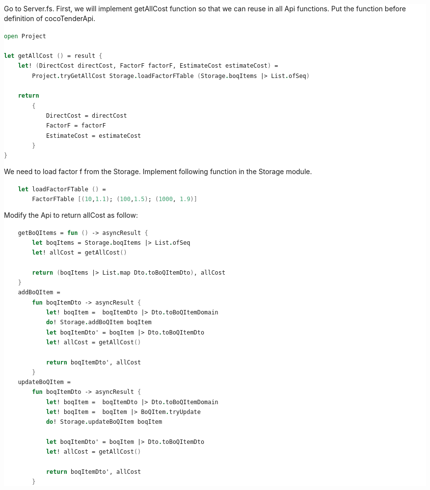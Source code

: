 Go to Server.fs. First, we will implement getAllCost function so that we can reuse in all Api functions. Put the function before definition of cocoTenderApi.

```fsharp
open Project

let getAllCost () = result {
    let! (DirectCost directCost, FactorF factorF, EstimateCost estimateCost) =
        Project.tryGetAllCost Storage.loadFactorFTable (Storage.boqItems |> List.ofSeq)

    return
        {
            DirectCost = directCost
            FactorF = factorF
            EstimateCost = estimateCost
        }
}
```

We need to load factor f from the Storage. Implement following function in the Storage module.

```fsharp
    let loadFactorFTable () =
        FactorFTable [(10,1.1); (100,1.5); (1000, 1.9)]
```

Modify the Api to return allCost as follow:
```fsharp
    getBoQItems = fun () -> asyncResult {
        let boqItems = Storage.boqItems |> List.ofSeq
        let! allCost = getAllCost()

        return (boqItems |> List.map Dto.toBoQItemDto), allCost
    }
    addBoQItem =
        fun boqItemDto -> asyncResult {
            let! boqItem =  boqItemDto |> Dto.toBoQItemDomain
            do! Storage.addBoQItem boqItem
            let boqItemDto' = boqItem |> Dto.toBoQItemDto
            let! allCost = getAllCost()

            return boqItemDto', allCost
        }
    updateBoQItem =
        fun boqItemDto -> asyncResult {
            let! boqItem =  boqItemDto |> Dto.toBoQItemDomain
            let! boqItem =  boqItem |> BoQItem.tryUpdate
            do! Storage.updateBoQItem boqItem

            let boqItemDto' = boqItem |> Dto.toBoQItemDto
            let! allCost = getAllCost()

            return boqItemDto', allCost
        }
```
